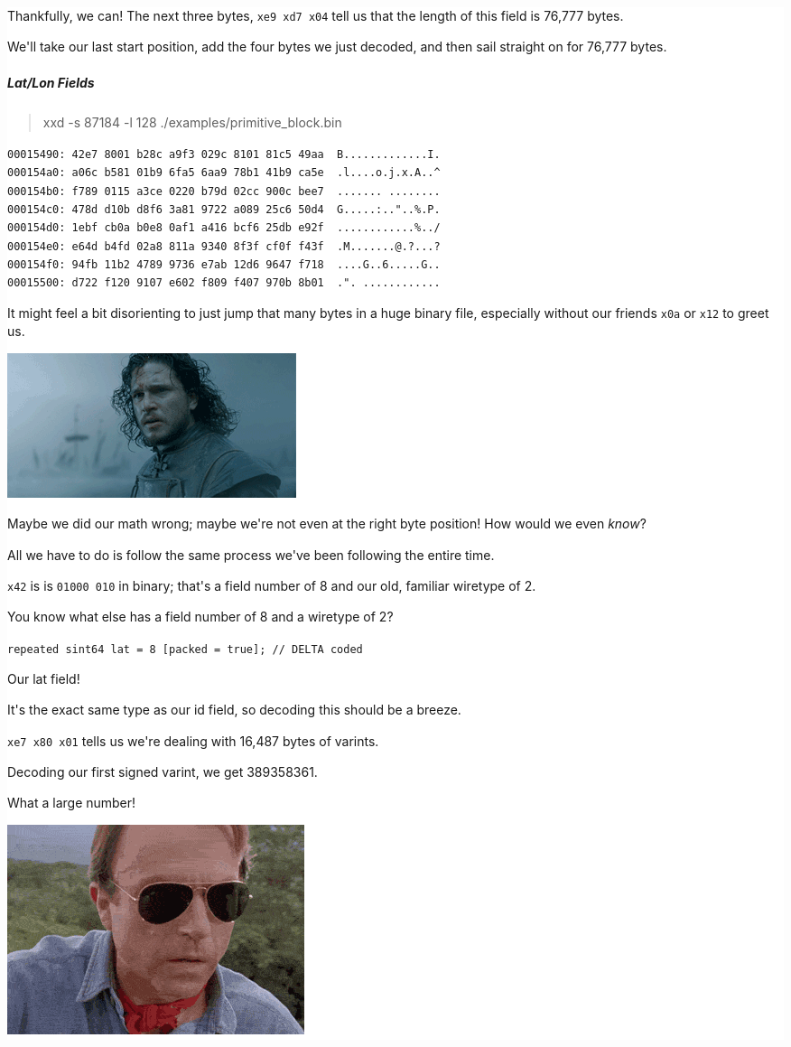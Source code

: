 Thankfully, we can!  The next three bytes, `xe9 xd7 x04` tell us that the length of this field is 76,777 bytes.

We'll take our last start position, add the four bytes we just decoded, and then sail straight on for 76,777 bytes.

##### Lat/Lon Fields

> xxd -s 87184 -l 128 ./examples/primitive_block.bin

```
00015490: 42e7 8001 b28c a9f3 029c 8101 81c5 49aa  B.............I.
000154a0: a06c b581 01b9 6fa5 6aa9 78b1 41b9 ca5e  .l....o.j.x.A..^
000154b0: f789 0115 a3ce 0220 b79d 02cc 900c bee7  ....... ........
000154c0: 478d d10b d8f6 3a81 9722 a089 25c6 50d4  G.....:.."..%.P.
000154d0: 1ebf cb0a b0e8 0af1 a416 bcf6 25db e92f  ............%../
000154e0: e64d b4fd 02a8 811a 9340 8f3f cf0f f43f  .M.......@.?...?
000154f0: 94fb 11b2 4789 9736 e7ab 12d6 9647 f718  ....G..6.....G..
00015500: d722 f120 9107 e602 f809 f407 970b 8b01  .". ............
```

It might feel a bit disorienting to just jump that many bytes in a huge binary file, especially without our friends `x0a` or `x12` to greet us.

![John Snow in a desolate landscape stares out at a White Walker.](./gifs/white_walker.gif)

Maybe we did our math wrong; maybe we're not even at the right byte position!  How would we even *know*?

All we have to do is follow the same process we've been following the entire time.

`x42` is is `01000 010` in binary; that's a field number of 8 and our old, familiar wiretype of 2.

You know what else has a field number of 8 and a wiretype of 2?

```
repeated sint64 lat = 8 [packed = true]; // DELTA coded
```

Our lat field!

It's the exact same type as our id field, so decoding this should be a breeze.

`xe7 x80 x01` tells us we're dealing with 16,487 bytes of varints.

Decoding our first signed varint, we get 389358361.

What a large number!

![Alan Grant from the movie Jurassic Park sees dinosaurs for the first time and removes his sunglasses in disbelief.](./gifs/sunglass_wow.gif)
